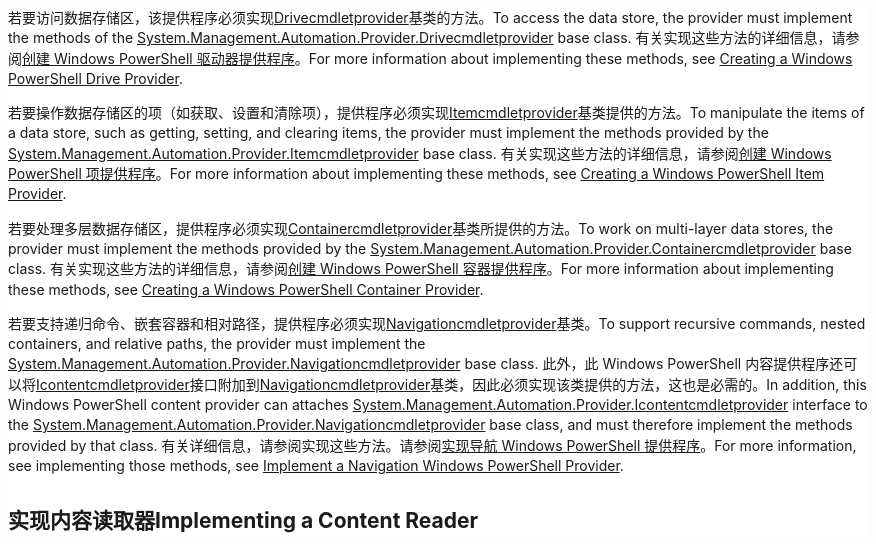 <span data-ttu-id="d62dd-121">若要访问数据存储区，该提供程序必须实现[Drivecmdletprovider](/dotnet/api/System.Management.Automation.Provider.DriveCmdletProvider)基类的方法。</span><span class="sxs-lookup"><span data-stu-id="d62dd-121">To access the data store, the provider must implement the methods of the [System.Management.Automation.Provider.Drivecmdletprovider](/dotnet/api/System.Management.Automation.Provider.DriveCmdletProvider) base class.</span></span> <span data-ttu-id="d62dd-122">有关实现这些方法的详细信息，请参阅[创建 Windows PowerShell 驱动器提供程序](./creating-a-windows-powershell-drive-provider.md)。</span><span class="sxs-lookup"><span data-stu-id="d62dd-122">For more information about implementing these methods, see [Creating a Windows PowerShell Drive Provider](./creating-a-windows-powershell-drive-provider.md).</span></span>

<span data-ttu-id="d62dd-123">若要操作数据存储区的项（如获取、设置和清除项），提供程序必须实现[Itemcmdletprovider](/dotnet/api/System.Management.Automation.Provider.ItemCmdletProvider)基类提供的方法。</span><span class="sxs-lookup"><span data-stu-id="d62dd-123">To manipulate the items of a data store, such as getting, setting, and clearing items, the provider must implement the methods provided by the [System.Management.Automation.Provider.Itemcmdletprovider](/dotnet/api/System.Management.Automation.Provider.ItemCmdletProvider) base class.</span></span> <span data-ttu-id="d62dd-124">有关实现这些方法的详细信息，请参阅[创建 Windows PowerShell 项提供程序](./creating-a-windows-powershell-item-provider.md)。</span><span class="sxs-lookup"><span data-stu-id="d62dd-124">For more information about implementing these methods, see [Creating a Windows PowerShell Item Provider](./creating-a-windows-powershell-item-provider.md).</span></span>

<span data-ttu-id="d62dd-125">若要处理多层数据存储区，提供程序必须实现[Containercmdletprovider](/dotnet/api/System.Management.Automation.Provider.ContainerCmdletProvider)基类所提供的方法。</span><span class="sxs-lookup"><span data-stu-id="d62dd-125">To work on multi-layer data stores, the provider must implement the methods provided by the [System.Management.Automation.Provider.Containercmdletprovider](/dotnet/api/System.Management.Automation.Provider.ContainerCmdletProvider) base class.</span></span> <span data-ttu-id="d62dd-126">有关实现这些方法的详细信息，请参阅[创建 Windows PowerShell 容器提供程序](./creating-a-windows-powershell-container-provider.md)。</span><span class="sxs-lookup"><span data-stu-id="d62dd-126">For more information about implementing these methods, see [Creating a Windows PowerShell Container Provider](./creating-a-windows-powershell-container-provider.md).</span></span>

<span data-ttu-id="d62dd-127">若要支持递归命令、嵌套容器和相对路径，提供程序必须实现[Navigationcmdletprovider](/dotnet/api/System.Management.Automation.Provider.NavigationCmdletProvider)基类。</span><span class="sxs-lookup"><span data-stu-id="d62dd-127">To support recursive commands, nested containers, and relative paths, the provider must implement the [System.Management.Automation.Provider.Navigationcmdletprovider](/dotnet/api/System.Management.Automation.Provider.NavigationCmdletProvider) base class.</span></span> <span data-ttu-id="d62dd-128">此外，此 Windows PowerShell 内容提供程序还可以将[Icontentcmdletprovider](/dotnet/api/System.Management.Automation.Provider.IContentCmdletProvider)接口附加到[Navigationcmdletprovider](/dotnet/api/System.Management.Automation.Provider.NavigationCmdletProvider)基类，因此必须实现该类提供的方法，这也是必需的。</span><span class="sxs-lookup"><span data-stu-id="d62dd-128">In addition, this Windows PowerShell content provider can attaches [System.Management.Automation.Provider.Icontentcmdletprovider](/dotnet/api/System.Management.Automation.Provider.IContentCmdletProvider) interface to the [System.Management.Automation.Provider.Navigationcmdletprovider](/dotnet/api/System.Management.Automation.Provider.NavigationCmdletProvider) base class, and must therefore implement the methods provided by that class.</span></span> <span data-ttu-id="d62dd-129">有关详细信息，请参阅实现这些方法。请参阅[实现导航 Windows PowerShell 提供程序](./creating-a-windows-powershell-navigation-provider.md)。</span><span class="sxs-lookup"><span data-stu-id="d62dd-129">For more information, see implementing those methods, see [Implement a Navigation Windows PowerShell Provider](./creating-a-windows-powershell-navigation-provider.md).</span></span>

## <a name="implementing-a-content-reader"></a><span data-ttu-id="d62dd-130">实现内容读取器</span><span class="sxs-lookup"><span data-stu-id="d62dd-130">Implementing a Content Reader</span></span>
